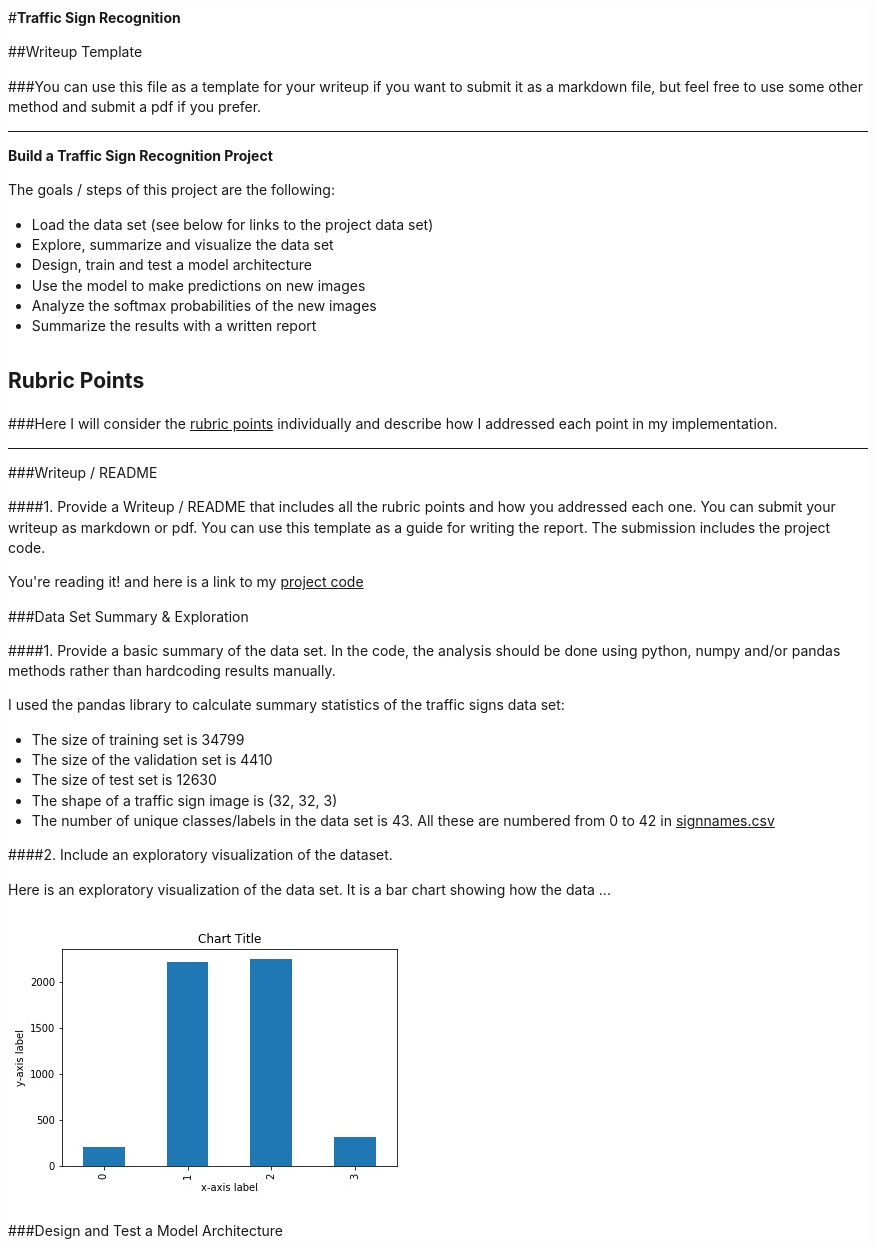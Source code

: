#**Traffic Sign Recognition** 

##Writeup Template

###You can use this file as a template for your writeup if you want to submit it as a markdown file, but feel free to use some other method and submit a pdf if you prefer.

---

**Build a Traffic Sign Recognition Project**

The goals / steps of this project are the following:
* Load the data set (see below for links to the project data set)
* Explore, summarize and visualize the data set
* Design, train and test a model architecture
* Use the model to make predictions on new images
* Analyze the softmax probabilities of the new images
* Summarize the results with a written report


[//]: # (Image References)

[image1]: ./examples/visualization.jpg "Visualization"
[image2]: ./examples/grayscale.jpg "Grayscaling"
[image3]: ./examples/random_noise.jpg "Random Noise"
[image4]: ./test/image1.jpg "Traffic Sign 1"
[image5]: ./test/image2.jpg "Traffic Sign 2"
[image6]: ./test/image3.jpg "Traffic Sign 3"
[image7]: ./test/image4.jpg "Traffic Sign 4"
[image8]: ./test/image5.jpg "Traffic Sign 5"

## Rubric Points
###Here I will consider the [rubric points](https://review.udacity.com/#!/rubrics/481/view) individually and describe how I addressed each point in my implementation.  

---
###Writeup / README

####1. Provide a Writeup / README that includes all the rubric points and how you addressed each one. You can submit your writeup as markdown or pdf. You can use this template as a guide for writing the report. The submission includes the project code.

You're reading it! and here is a link to my [project code](https://github.com/kinshuk4/CarND-Traffic-Sign-Classifier-Project/blob/master/Traffic_Sign_Classifier.ipynb)

###Data Set Summary & Exploration

####1. Provide a basic summary of the data set. In the code, the analysis should be done using python, numpy and/or pandas methods rather than hardcoding results manually.

I used the pandas library to calculate summary statistics of the traffic
signs data set:

* The size of training set is 34799
* The size of the validation set is 4410
* The size of test set is 12630
* The shape of a traffic sign image is (32, 32, 3)
* The number of unique classes/labels in the data set is 43. All these are numbered from 0 to 42 in [signnames.csv](/signnames.csv)

####2. Include an exploratory visualization of the dataset.

Here is an exploratory visualization of the data set. It is a bar chart showing how the data ...

![alt text][image1]

###Design and Test a Model Architecture
